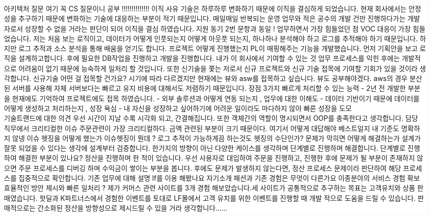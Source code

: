 
아키텍처 질문
여기 꼭 CS 질문이니 공부 !!!!!!!!!!!!!!
이직 사유
기술은 하루하루 변화하기 때문에 이직을 결심하게 되었습니다.
현재 회사에서는 안정성을 추구하기 때문에 변화하는 기술에 대응하는 부분이 적기 때문입니다.
매일매일 반복되는 운영 업무와 적은 공수의 개발 건만 진행하다가는 개발자로서 성장할 수 없을 거라는 판단이 되어 이직을 결심 하였습니다.
지원 동기
2번 문항과 동일 !
업무하면서 가장 힘들었던 점
VOC 대응이 가장 힘들었습니다. 저는 처음 보는 로직이고, 데이터가 어떻게 인풋되는지 어떻게 아웃풋 되는지, 하나하나 분석해야 하고 로그를 추적해야 하기 때문입니다. 하지만 로그 추적과 소스 분석을 통해 배움을 얻기도 합니다.
프로젝트 어떻게 진행했는지
PL이 매핑해주는 기능을 개발했습니다. 먼저 기획안을 보고 로직을 설계하고합니다. 후에 필요한 DB작업을 진행하고 개발을 진행합니다.
내가 이 회사에서 기여할 수 있는 것
업무 프로세스를 익힌 후에는 개발적으로 어려움이 없기 때문에 능숙하게 일처리 할 것입니다. 또한 신기술을 쫓는 저로서 신규 프로젝트와 신규 기술 접목에 기여할 기회가 있을 것이라 생각합니다.
신규기술 어떤 걸 접목할 건가요?
시기에 따라 다르겠지만 현재에는 뷰와 asw를 접목하고 싶습니다.
뷰도 공부해야겠다.
aws의 경우 분산된 서버를 사용해 자체 서버보다는 빠르고 유지 비용에 대해서도 저렴하기 때문입니다.
장점 3가지
빠르게 처리할 수 있는 능력 - 2년 전 개발한 부분을 현재에도 기억하여 프로젝트에도 접목 하였습니다. - 외부 솔루션과 어떻게 연동 되는지 ,
업무에 대한 이해도 - 데이터 기반이기 때문에 데이터를 어떻게 생성하고 처리하는지 ,
성장 욕심 -  내 자신을 성장하고 싶어하기에 어려운 일이라도 마다하지 않아 빠른 성장을 도모  
기술트랜드에 대한 의견
우선 시간이 지날 수록 시각화 되고, 간결해집니다. 또한 객체간의 역할이 명시되면서 OOP를 충족한다고 생각합니다.
담당 직무에서 크리티컬한 이슈
주문관련이 가장 크리티컬하다. 금액 관련된 부분이 크기 때문이다.
여기서 어떻게 대답해야 베스트일지 내 기준도 명확하지 않넹
이슈 헷징을 어떻게 했는가
이슈헷징이 뭔데 ? 로그 추적이 가능하게끔 하는것도 헷징의 수단인가?
문제가 막히면 어떻게 해결하는가
설계가 잘못 되었을 수 있다는 생각에 설계부터 검증합니다. 한가지의 방향이 아닌 다양한 케이스를 생각하며 단계별로 진행하며 해결합니다.
단계별로 진행하여 해결한 부분이 있나요?
정산을 진행하며 한 적이 있습니다.
우선 사용자로 대입하여 주문을 진행하고,
진행한 후에 문제가 될 부분이 존재하지 않으면 주문 프로세스를 디버깅 하며 수익금이 쌓이는 부분을 봅니다.
후에도 문제가 발생하지 않는다면, 정산 프로세스 문제이라 판단하여 해당 프로세스를 집중적으로 확인합니다.
기존 업무에 대해 설명
lf를 이용 해봤나요
자기소개
패션과 기존 경험은 무엇이 다른가요
이종분야의 서비스 경험 확보
효율적인 방안 제시와 빠른 일처리 ?
제가 커머스 관련 사이트를 3개 경험 해보았습니다.세 사이트가 공통적으로 추구하는 목표는 고객유치와 상품 판매였습니다.
핫딜과 K파트너스에서 경험한 이벤트를 토대로 LF몰에서 고객 유치를 위한 이벤트를 진행할 때 개발 적으로 도움을 드릴 수 있습니다. 판매적으로는 간소화된 정산을 방향성으로 제시드릴 수 있을 거라 생각합니다…...





